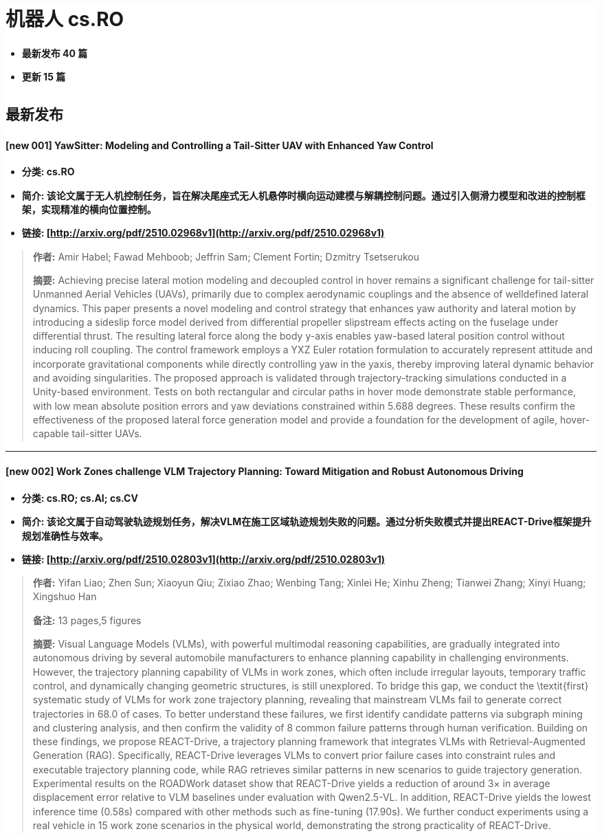 # 机器人 cs.RO

- **最新发布 40 篇**

- **更新 15 篇**

## 最新发布

#### [new 001] YawSitter: Modeling and Controlling a Tail-Sitter UAV with Enhanced Yaw Control
- **分类: cs.RO**

- **简介: 该论文属于无人机控制任务，旨在解决尾座式无人机悬停时横向运动建模与解耦控制问题。通过引入侧滑力模型和改进的控制框架，实现精准的横向位置控制。**

- **链接: [http://arxiv.org/pdf/2510.02968v1](http://arxiv.org/pdf/2510.02968v1)**

> **作者:** Amir Habel; Fawad Mehboob; Jeffrin Sam; Clement Fortin; Dzmitry Tsetserukou
>
> **摘要:** Achieving precise lateral motion modeling and decoupled control in hover remains a significant challenge for tail-sitter Unmanned Aerial Vehicles (UAVs), primarily due to complex aerodynamic couplings and the absence of welldefined lateral dynamics. This paper presents a novel modeling and control strategy that enhances yaw authority and lateral motion by introducing a sideslip force model derived from differential propeller slipstream effects acting on the fuselage under differential thrust. The resulting lateral force along the body y-axis enables yaw-based lateral position control without inducing roll coupling. The control framework employs a YXZ Euler rotation formulation to accurately represent attitude and incorporate gravitational components while directly controlling yaw in the yaxis, thereby improving lateral dynamic behavior and avoiding singularities. The proposed approach is validated through trajectory-tracking simulations conducted in a Unity-based environment. Tests on both rectangular and circular paths in hover mode demonstrate stable performance, with low mean absolute position errors and yaw deviations constrained within 5.688 degrees. These results confirm the effectiveness of the proposed lateral force generation model and provide a foundation for the development of agile, hover-capable tail-sitter UAVs.
>
---
#### [new 002] Work Zones challenge VLM Trajectory Planning: Toward Mitigation and Robust Autonomous Driving
- **分类: cs.RO; cs.AI; cs.CV**

- **简介: 该论文属于自动驾驶轨迹规划任务，解决VLM在施工区域轨迹规划失败的问题。通过分析失败模式并提出REACT-Drive框架提升规划准确性与效率。**

- **链接: [http://arxiv.org/pdf/2510.02803v1](http://arxiv.org/pdf/2510.02803v1)**

> **作者:** Yifan Liao; Zhen Sun; Xiaoyun Qiu; Zixiao Zhao; Wenbing Tang; Xinlei He; Xinhu Zheng; Tianwei Zhang; Xinyi Huang; Xingshuo Han
>
> **备注:** 13 pages,5 figures
>
> **摘要:** Visual Language Models (VLMs), with powerful multimodal reasoning capabilities, are gradually integrated into autonomous driving by several automobile manufacturers to enhance planning capability in challenging environments. However, the trajectory planning capability of VLMs in work zones, which often include irregular layouts, temporary traffic control, and dynamically changing geometric structures, is still unexplored. To bridge this gap, we conduct the \textit{first} systematic study of VLMs for work zone trajectory planning, revealing that mainstream VLMs fail to generate correct trajectories in $68.0%$ of cases. To better understand these failures, we first identify candidate patterns via subgraph mining and clustering analysis, and then confirm the validity of $8$ common failure patterns through human verification. Building on these findings, we propose REACT-Drive, a trajectory planning framework that integrates VLMs with Retrieval-Augmented Generation (RAG). Specifically, REACT-Drive leverages VLMs to convert prior failure cases into constraint rules and executable trajectory planning code, while RAG retrieves similar patterns in new scenarios to guide trajectory generation. Experimental results on the ROADWork dataset show that REACT-Drive yields a reduction of around $3\times$ in average displacement error relative to VLM baselines under evaluation with Qwen2.5-VL. In addition, REACT-Drive yields the lowest inference time ($0.58$s) compared with other methods such as fine-tuning ($17.90$s). We further conduct experiments using a real vehicle in 15 work zone scenarios in the physical world, demonstrating the strong practicality of REACT-Drive.